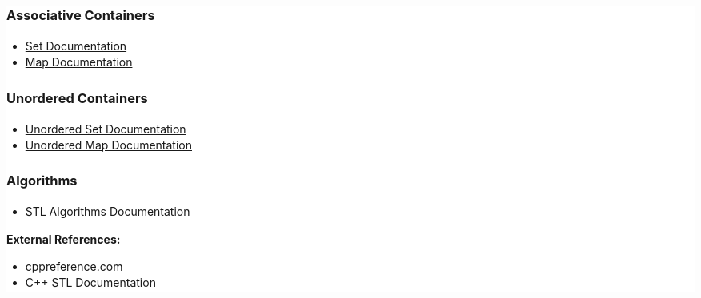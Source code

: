 ### Associative Containers
- [Set Documentation](./set.md)
- [Map Documentation](./map.md)

### Unordered Containers
- [Unordered Set Documentation](./unordered_set.md)
- [Unordered Map Documentation](./unordered_map.md)

### Algorithms
- [STL Algorithms Documentation](./algorithms.md)

**External References:**
- [cppreference.com](https://en.cppreference.com/w/cpp/container)
- [C++ STL Documentation](https://docs.microsoft.com/en-us/cpp/standard-library/)